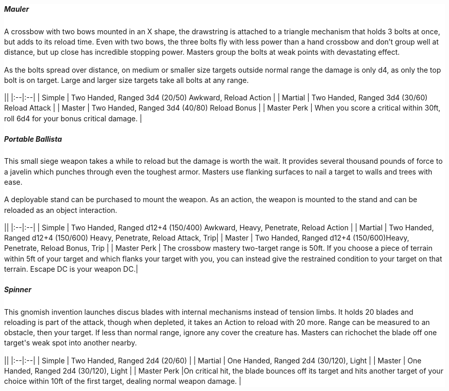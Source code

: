 ##### Mauler
A crossbow with two bows mounted in an X shape, the drawstring is attached to a triangle mechanism that holds 3 bolts at once, but adds to its reload time. Even with two bows, the three bolts fly with less power than a hand crossbow and don’t group well at distance, but up close has incredible stopping power. Masters group the bolts at weak points with devastating effect. 

As the bolts spread over distance, on medium or smaller size targets outside normal range the damage is only d4, as only the top bolt is on target. Large and larger size targets take all bolts at any range.

||
|:--|:--|
| Simple | Two Handed, Ranged 3d4 (20/50) Awkward, Reload Action |
| Martial | Two Handed, Ranged 3d4 (30/60) Reload Attack |
| Master | Two Handed, Ranged 3d4 (40/80) Reload Bonus |
| Master Perk |  When you score a critical within 30ft, roll 6d4 for your bonus critical damage.  |


##### Portable Ballista
This small siege weapon takes a while to reload but the damage is worth the wait. It provides several thousand pounds of force to a javelin which punches through even the toughest armor.  Masters use flanking surfaces to nail a target to walls and trees with ease.

A deployable stand can be purchased to mount the weapon. As an action, the weapon is mounted to the stand and can be reloaded as an object interaction. 

||
|:--|:--|
| Simple | Two Handed, Ranged d12+4 (150/400) Awkward, Heavy, Penetrate, Reload Action |
| Martial | Two Handed, Ranged d12+4 (150/600) Heavy, Penetrate, Reload Attack, Trip|
| Master | Two Handed, Ranged d12+4 (150/600)Heavy, Penetrate, Reload Bonus, Trip |
| Master Perk | The crossbow mastery two-target range is 50ft. If you choose a piece of terrain within 5ft of your target and which flanks your target with you, you can instead give the restrained condition to your target on that terrain. Escape DC is your weapon DC.|

##### Spinner
This gnomish invention launches discus blades with internal mechanisms instead of tension limbs. It holds 20 blades and reloading is part of the attack, though when depleted, it takes an Action to reload with 20 more. Range can be measured to an obstacle, then your target. If less than normal range, ignore any cover the creature has. Masters can richochet the blade off one target's weak spot into another nearby. 

||
|:--|:--|
| Simple | Two Handed, Ranged 2d4 (20/60) |
| Martial | One Handed, Ranged 2d4 (30/120), Light |
| Master | One Handed, Ranged 2d4 (30/120),  Light |
| Master Perk |On critical hit, the blade bounces off its target and hits another target of your choice within 10ft of the first target, dealing normal weapon damage. |
